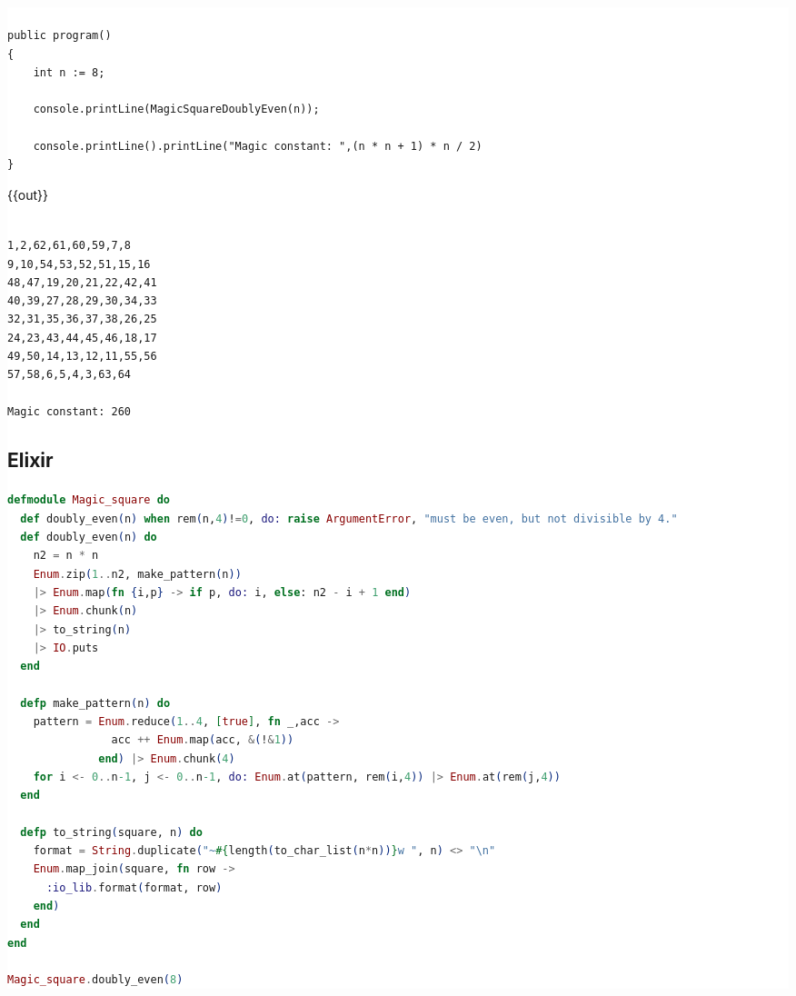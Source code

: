 ```elena
 
public program()
{
    int n := 8;
 
    console.printLine(MagicSquareDoublyEven(n));
 
    console.printLine().printLine("Magic constant: ",(n * n + 1) * n / 2)
}
```

{{out}}

```txt

1,2,62,61,60,59,7,8
9,10,54,53,52,51,15,16
48,47,19,20,21,22,42,41
40,39,27,28,29,30,34,33
32,31,35,36,37,38,26,25
24,23,43,44,45,46,18,17
49,50,14,13,12,11,55,56
57,58,6,5,4,3,63,64

Magic constant: 260

```



## Elixir


```elixir
defmodule Magic_square do
  def doubly_even(n) when rem(n,4)!=0, do: raise ArgumentError, "must be even, but not divisible by 4."
  def doubly_even(n) do
    n2 = n * n
    Enum.zip(1..n2, make_pattern(n))
    |> Enum.map(fn {i,p} -> if p, do: i, else: n2 - i + 1 end)
    |> Enum.chunk(n)
    |> to_string(n)
    |> IO.puts
  end
  
  defp make_pattern(n) do
    pattern = Enum.reduce(1..4, [true], fn _,acc ->
                acc ++ Enum.map(acc, &(!&1))
              end) |> Enum.chunk(4)
    for i <- 0..n-1, j <- 0..n-1, do: Enum.at(pattern, rem(i,4)) |> Enum.at(rem(j,4))
  end
 
  defp to_string(square, n) do
    format = String.duplicate("~#{length(to_char_list(n*n))}w ", n) <> "\n"
    Enum.map_join(square, fn row ->
      :io_lib.format(format, row)
    end)
  end
end

Magic_square.doubly_even(8)
```
